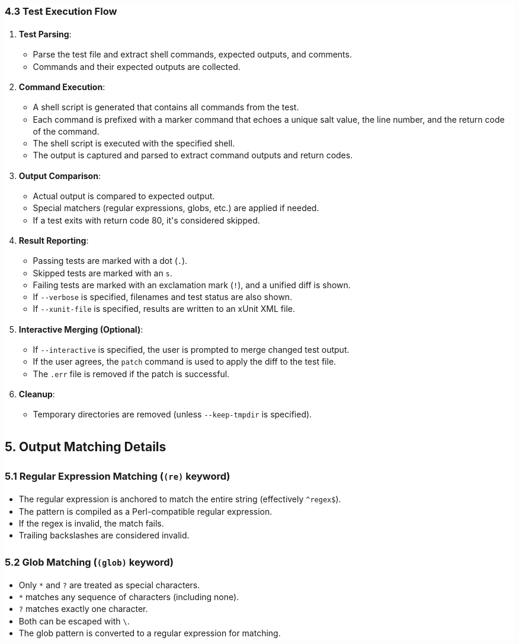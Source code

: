 ### 4.3 Test Execution Flow
1. **Test Parsing**:
   - Parse the test file and extract shell commands, expected outputs,
   and comments.
   - Commands and their expected outputs are collected.

2. **Command Execution**:
   - A shell script is generated that contains all commands from the test.
   - Each command is prefixed with a marker command that echoes a unique
   salt value, the line number, and the return code of the command.
   - The shell script is executed with the specified shell.
   - The output is captured and parsed to extract command outputs and
   return codes.

3. **Output Comparison**:
   - Actual output is compared to expected output.
   - Special matchers (regular expressions, globs, etc.) are applied
   if needed.
   - If a test exits with return code 80, it's considered skipped.

4. **Result Reporting**:
   - Passing tests are marked with a dot (`.`).
   - Skipped tests are marked with an `s`.
   - Failing tests are marked with an exclamation mark (`!`), and a
   unified diff is shown.
   - If `--verbose` is specified, filenames and test status are also
   shown.
   - If `--xunit-file` is specified, results are written to an xUnit
   XML file.

5. **Interactive Merging (Optional)**:
   - If `--interactive` is specified, the user is prompted to merge
   changed test output.
   - If the user agrees, the `patch` command is used to apply the diff
   to the test file.
   - The `.err` file is removed if the patch is successful.

6. **Cleanup**:
   - Temporary directories are removed (unless `--keep-tmpdir` is
   specified).

## 5. Output Matching Details

### 5.1 Regular Expression Matching (`(re)` keyword)
- The regular expression is anchored to match the entire string
(effectively `^regex$`).
- The pattern is compiled as a Perl-compatible regular expression.
- If the regex is invalid, the match fails.
- Trailing backslashes are considered invalid.

### 5.2 Glob Matching (`(glob)` keyword)
- Only `*` and `?` are treated as special characters.
- `*` matches any sequence of characters (including none).
- `?` matches exactly one character.
- Both can be escaped with `\`.
- The glob pattern is converted to a regular expression for matching.
